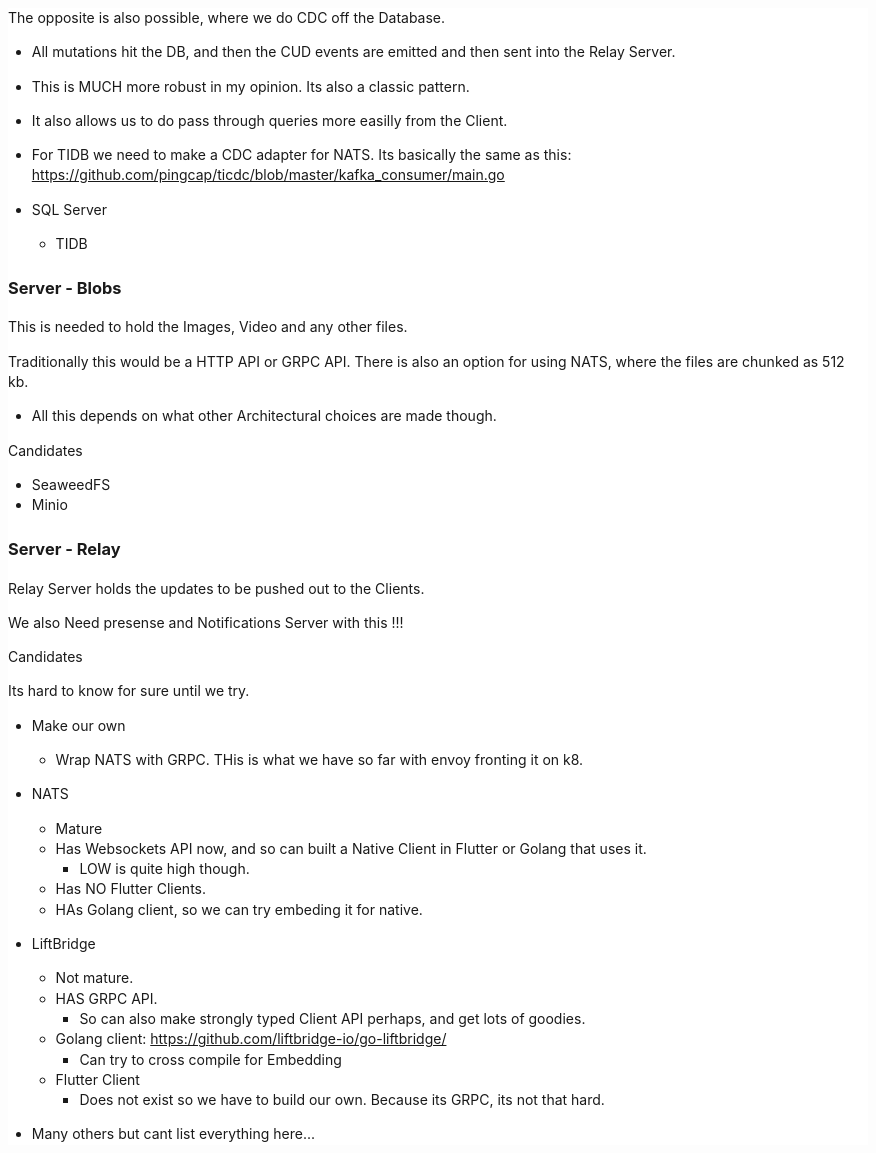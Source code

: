 The opposite is also possible, where we do CDC off the Database.
- All mutations hit the DB, and then the CUD events are emitted and then sent into the Relay Server.
- This is MUCH more robust in my opinion. Its also a classic pattern.
- It also allows us to do pass through queries more easilly from the Client.
- For TIDB we need to make a CDC adapter for NATS. Its basically the same as this: https://github.com/pingcap/ticdc/blob/master/kafka_consumer/main.go


- SQL Server
	- TIDB

### Server - Blobs

This is needed to hold the Images, Video and any other files.

Traditionally this would be a HTTP API or GRPC API. 
There is also an option for using NATS, where the files are chunked as 512 kb. 
- All this depends on what other Architectural choices are made though.


Candidates

- SeaweedFS
- Minio

### Server - Relay

Relay Server holds the updates to be pushed out to the Clients.

We also Need presense and Notifications Server with this !!! 

Candidates

Its hard to know for sure until we try.

- Make our own
	- Wrap NATS with GRPC. THis is what we have so far with envoy fronting it on k8.

- NATS
	- Mature
	- Has Websockets API now, and so can built a Native Client in Flutter or Golang that uses it. 
		- LOW is quite high though.
	- Has NO Flutter Clients.
	- HAs Golang client, so we can try embeding it for native.

- LiftBridge 
	- Not mature.
	- HAS GRPC API.
		- So can also make strongly typed Client API perhaps, and get lots of goodies.
	 - Golang client: https://github.com/liftbridge-io/go-liftbridge/
	 	- Can try to cross compile for Embedding
	- Flutter Client
		- Does not exist so we have to build our own. Because its GRPC, its not that hard.
- Many others but cant list everything here...

